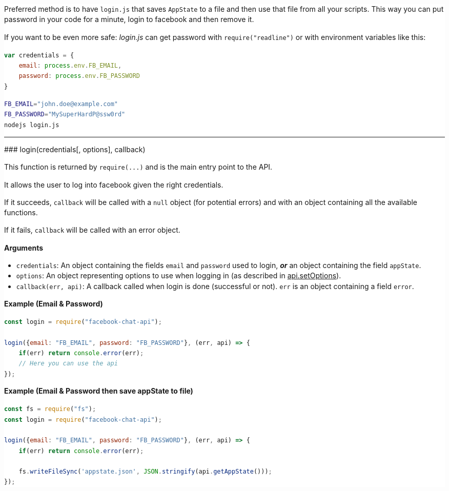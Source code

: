 Preferred method is to have `login.js` that saves `AppState` to a file and then use that file from all your scripts.
This way you can put password in your code for a minute, login to facebook and then remove it.

If you want to be even more safe:  _login.js_ can get password with `require("readline")` or with environment variables like this:
```js
var credentials = {
    email: process.env.FB_EMAIL,
    password: process.env.FB_PASSWORD
}
```
```bash
FB_EMAIL="john.doe@example.com"
FB_PASSWORD="MySuperHardP@ssw0rd"
nodejs login.js
```

---------------------------------------

<a name="login"/>
### login(credentials[, options], callback)

This function is returned by `require(...)` and is the main entry point to the API.

It allows the user to log into facebook given the right credentials.

If it succeeds, `callback` will be called with a `null` object (for potential errors) and with an object containing all the available functions.

If it fails, `callback` will be called with an error object.

__Arguments__

* `credentials`: An object containing the fields `email` and `password` used to login, __*or*__ an object containing the field `appState`.
* `options`: An object representing options to use when logging in (as described in [api.setOptions](#setOptions)).
* `callback(err, api)`: A callback called when login is done (successful or not). `err` is an object containing a field `error`.

__Example (Email & Password)__

```js
const login = require("facebook-chat-api");

login({email: "FB_EMAIL", password: "FB_PASSWORD"}, (err, api) => {
    if(err) return console.error(err);
    // Here you can use the api
});
```

__Example (Email & Password then save appState to file)__

```js
const fs = require("fs");
const login = require("facebook-chat-api");

login({email: "FB_EMAIL", password: "FB_PASSWORD"}, (err, api) => {
    if(err) return console.error(err);

    fs.writeFileSync('appstate.json', JSON.stringify(api.getAppState()));
});
```
